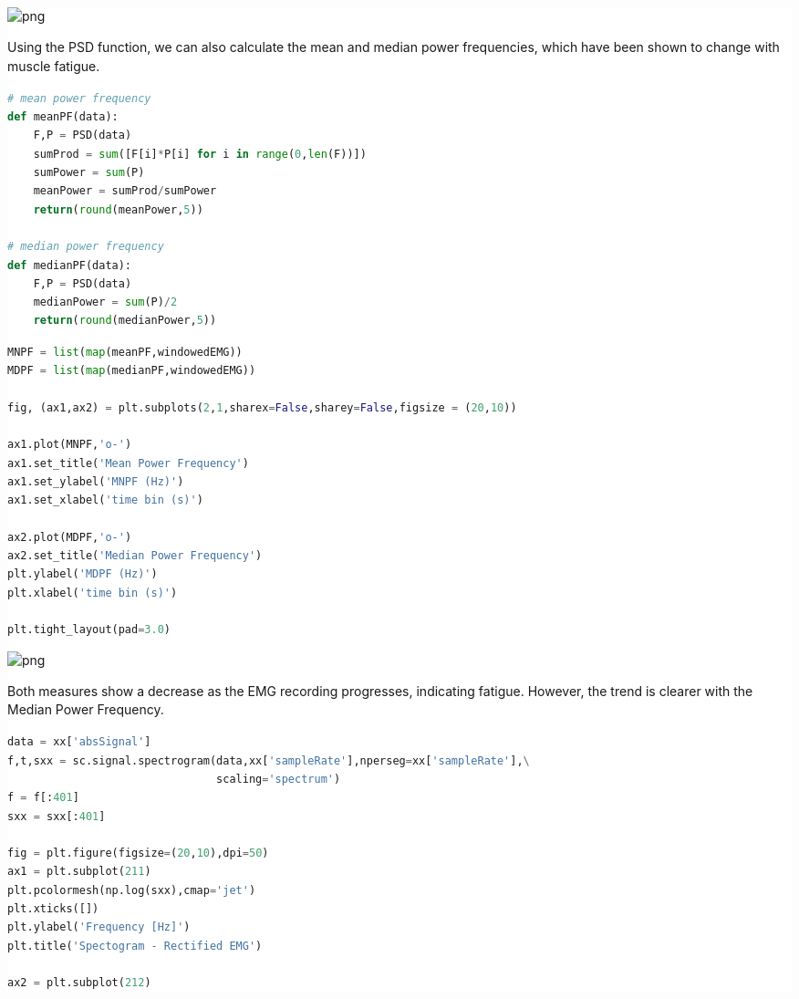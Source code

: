 
    
![png](chapter-5_files/chapter-5_31_0.png)
    


Using the PSD function, we can also calculate the mean and median power frequencies, which have been shown to change with muscle fatigue.


```python
# mean power frequency
def meanPF(data):
    F,P = PSD(data)
    sumProd = sum([F[i]*P[i] for i in range(0,len(F))])
    sumPower = sum(P)
    meanPower = sumProd/sumPower    
    return(round(meanPower,5))

# median power frequency
def medianPF(data):
    F,P = PSD(data)
    medianPower = sum(P)/2   
    return(round(medianPower,5))
```


```python
MNPF = list(map(meanPF,windowedEMG))
MDPF = list(map(medianPF,windowedEMG))

fig, (ax1,ax2) = plt.subplots(2,1,sharex=False,sharey=False,figsize = (20,10))

ax1.plot(MNPF,'o-')
ax1.set_title('Mean Power Frequency')
ax1.set_ylabel('MNPF (Hz)')
ax1.set_xlabel('time bin (s)')

ax2.plot(MDPF,'o-')
ax2.set_title('Median Power Frequency')
plt.ylabel('MDPF (Hz)')
plt.xlabel('time bin (s)')

plt.tight_layout(pad=3.0)
```


    
![png](chapter-5_files/chapter-5_34_0.png)
    


Both measures show a decrease as the EMG recording progresses, indicating fatigue. However, the trend is clearer with the Median Power Frequency.


```python
data = xx['absSignal']
f,t,sxx = sc.signal.spectrogram(data,xx['sampleRate'],nperseg=xx['sampleRate'],\
                                scaling='spectrum')
f = f[:401]
sxx = sxx[:401]

fig = plt.figure(figsize=(20,10),dpi=50)
ax1 = plt.subplot(211)
plt.pcolormesh(np.log(sxx),cmap='jet')
plt.xticks([])
plt.ylabel('Frequency [Hz]')
plt.title('Spectogram - Rectified EMG')

ax2 = plt.subplot(212)
```